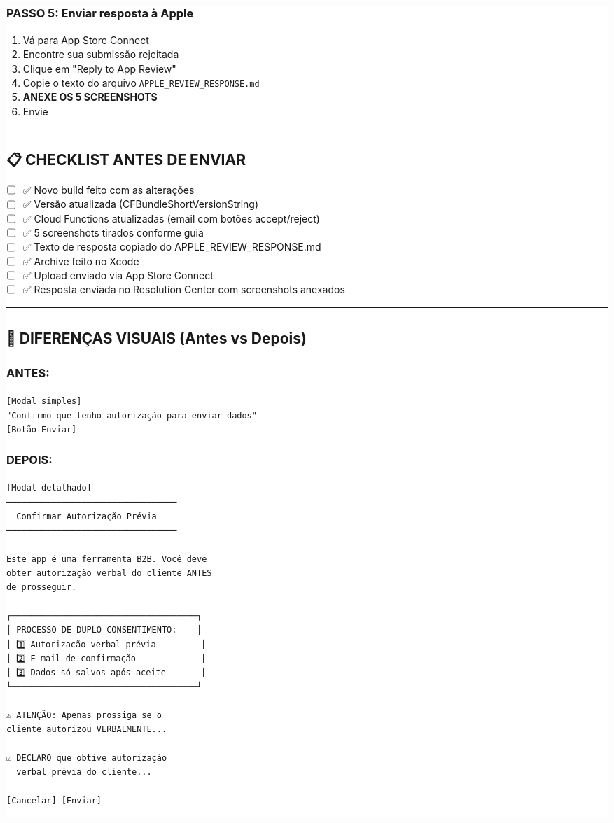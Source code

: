 ### PASSO 5: Enviar resposta à Apple
1. Vá para App Store Connect
2. Encontre sua submissão rejeitada
3. Clique em "Reply to App Review"
4. Copie o texto do arquivo `APPLE_REVIEW_RESPONSE.md`
5. **ANEXE OS 5 SCREENSHOTS**
6. Envie

---

## 📋 CHECKLIST ANTES DE ENVIAR

- [ ] ✅ Novo build feito com as alterações
- [ ] ✅ Versão atualizada (CFBundleShortVersionString)
- [ ] ✅ Cloud Functions atualizadas (email com botões accept/reject)
- [ ] ✅ 5 screenshots tirados conforme guia
- [ ] ✅ Texto de resposta copiado do APPLE_REVIEW_RESPONSE.md
- [ ] ✅ Archive feito no Xcode
- [ ] ✅ Upload enviado via App Store Connect
- [ ] ✅ Resposta enviada no Resolution Center com screenshots anexados

---

## 🎨 DIFERENÇAS VISUAIS (Antes vs Depois)

### ANTES:
```
[Modal simples]
"Confirmo que tenho autorização para enviar dados"
[Botão Enviar]
```

### DEPOIS:
```
[Modal detalhado]
━━━━━━━━━━━━━━━━━━━━━━━━━━━━━━━━━━
  Confirmar Autorização Prévia
━━━━━━━━━━━━━━━━━━━━━━━━━━━━━━━━━━

Este app é uma ferramenta B2B. Você deve 
obter autorização verbal do cliente ANTES 
de prosseguir.

┌─────────────────────────────────────┐
│ PROCESSO DE DUPLO CONSENTIMENTO:    │
│ 1️⃣ Autorização verbal prévia         │
│ 2️⃣ E-mail de confirmação             │
│ 3️⃣ Dados só salvos após aceite       │
└─────────────────────────────────────┘

⚠️ ATENÇÃO: Apenas prossiga se o 
cliente autorizou VERBALMENTE...

☑ DECLARO que obtive autorização 
  verbal prévia do cliente...

[Cancelar] [Enviar]
```

---